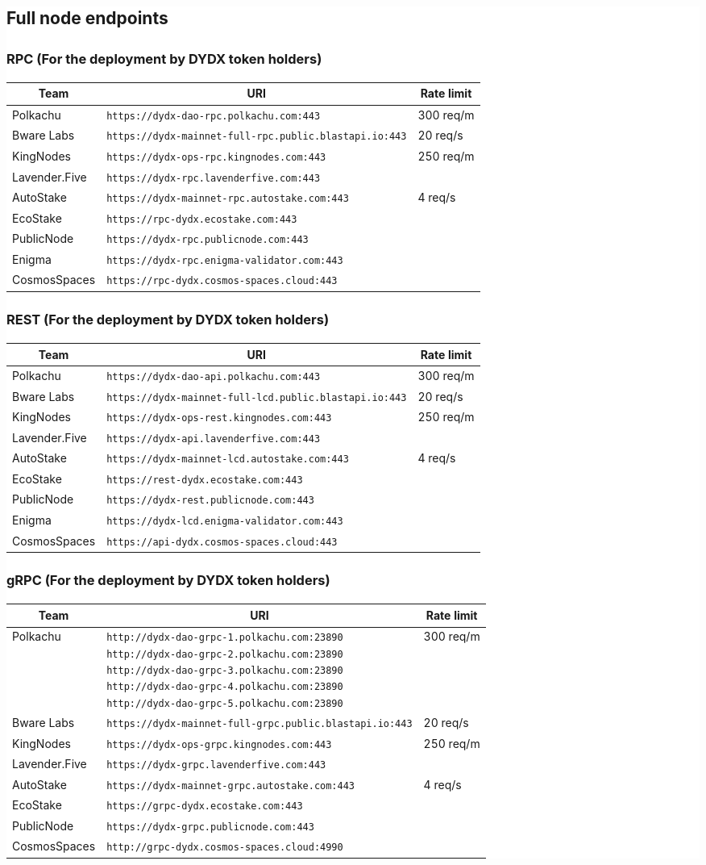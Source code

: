 ## Full node endpoints

### RPC (For the deployment by DYDX token holders)
| Team          | URI                                                    | Rate limit |
| ------------- | ------------------------------------------------------ | ---------- |
| Polkachu      | `https://dydx-dao-rpc.polkachu.com:443`                | 300 req/m  |
| Bware Labs    | `https://dydx-mainnet-full-rpc.public.blastapi.io:443` | 20 req/s   |
| KingNodes     | `https://dydx-ops-rpc.kingnodes.com:443`               | 250 req/m  |
| Lavender.Five | `https://dydx-rpc.lavenderfive.com:443`                |            |
| AutoStake     | `https://dydx-mainnet-rpc.autostake.com:443`           | 4 req/s    |
| EcoStake      | `https://rpc-dydx.ecostake.com:443`                    |            |
| PublicNode    | `https://dydx-rpc.publicnode.com:443`                  |            |
| Enigma        | `https://dydx-rpc.enigma-validator.com:443`            |            |
| CosmosSpaces  | `https://rpc-dydx.cosmos-spaces.cloud:443`             |            |

### REST (For the deployment by DYDX token holders)
| Team          | URI                                                    | Rate limit |
| ------------- | ------------------------------------------------------ | ---------- |
| Polkachu      | `https://dydx-dao-api.polkachu.com:443`                | 300 req/m  |
| Bware Labs    | `https://dydx-mainnet-full-lcd.public.blastapi.io:443` | 20 req/s   |
| KingNodes     | `https://dydx-ops-rest.kingnodes.com:443`              | 250 req/m  |
| Lavender.Five | `https://dydx-api.lavenderfive.com:443`                |            |
| AutoStake     | `https://dydx-mainnet-lcd.autostake.com:443`           | 4 req/s    |
| EcoStake      | `https://rest-dydx.ecostake.com:443`                   |            |
| PublicNode    | `https://dydx-rest.publicnode.com:443`                 |            |
| Enigma        | `https://dydx-lcd.enigma-validator.com:443`            |            |
| CosmosSpaces  | `https://api-dydx.cosmos-spaces.cloud:443`             |            |

### gRPC (For the deployment by DYDX token holders)
| Team          | URI                                                                                                                                                                                                                                             | Rate limit |
| ------------- | ----------------------------------------------------------------------------------------------------------------------------------------------------------------------------------------------------------------------------------------------- | ---------- |
| Polkachu      | `http://dydx-dao-grpc-1.polkachu.com:23890` <br> `http://dydx-dao-grpc-2.polkachu.com:23890` <br> `http://dydx-dao-grpc-3.polkachu.com:23890` <br> `http://dydx-dao-grpc-4.polkachu.com:23890` <br> `http://dydx-dao-grpc-5.polkachu.com:23890` | 300 req/m  |
| Bware Labs    | `https://dydx-mainnet-full-grpc.public.blastapi.io:443`                                                                                                                                                                                         | 20 req/s   |
| KingNodes     | `https://dydx-ops-grpc.kingnodes.com:443`                                                                                                                                                                                                       | 250 req/m  |
| Lavender.Five | `https://dydx-grpc.lavenderfive.com:443`                                                                                                                                                                                                        |            |
| AutoStake     | `https://dydx-mainnet-grpc.autostake.com:443`                                                                                                                                                                                                   | 4 req/s    |
| EcoStake      | `https://grpc-dydx.ecostake.com:443`                                                                                                                                                                                                            |            |
| PublicNode    | `https://dydx-grpc.publicnode.com:443`                                                                                                                                                                                                          |            |
| CosmosSpaces  | `http://grpc-dydx.cosmos-spaces.cloud:4990`                                                                                                                                                                                                     |            |
